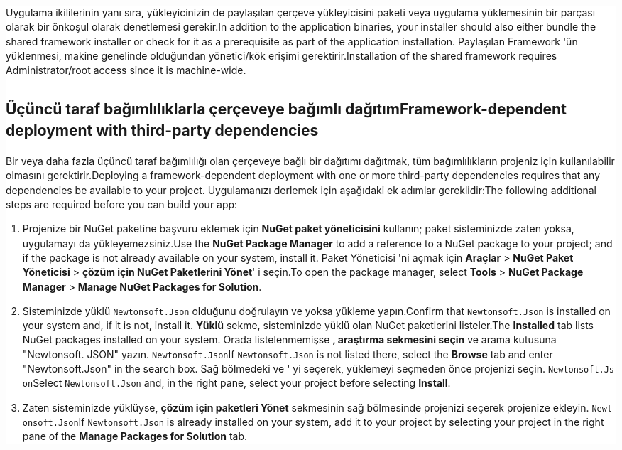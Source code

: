<span data-ttu-id="1f07a-144">Uygulama ikililerinin yanı sıra, yükleyicinizin de paylaşılan çerçeve yükleyicisini paketi veya uygulama yüklemesinin bir parçası olarak bir önkoşul olarak denetlemesi gerekir.</span><span class="sxs-lookup"><span data-stu-id="1f07a-144">In addition to the application binaries, your installer should also either bundle the shared framework installer or check for it as a prerequisite as part of the application installation.</span></span>  <span data-ttu-id="1f07a-145">Paylaşılan Framework 'ün yüklenmesi, makine genelinde olduğundan yönetici/kök erişimi gerektirir.</span><span class="sxs-lookup"><span data-stu-id="1f07a-145">Installation of the shared framework requires Administrator/root access since it is machine-wide.</span></span>

## <a name="framework-dependent-deployment-with-third-party-dependencies"></a><span data-ttu-id="1f07a-146">Üçüncü taraf bağımlılıklarla çerçeveye bağımlı dağıtım</span><span class="sxs-lookup"><span data-stu-id="1f07a-146">Framework-dependent deployment with third-party dependencies</span></span>

<span data-ttu-id="1f07a-147">Bir veya daha fazla üçüncü taraf bağımlılığı olan çerçeveye bağlı bir dağıtımı dağıtmak, tüm bağımlılıkların projeniz için kullanılabilir olmasını gerektirir.</span><span class="sxs-lookup"><span data-stu-id="1f07a-147">Deploying a framework-dependent deployment with one or more third-party dependencies requires that any dependencies be available to your project.</span></span> <span data-ttu-id="1f07a-148">Uygulamanızı derlemek için aşağıdaki ek adımlar gereklidir:</span><span class="sxs-lookup"><span data-stu-id="1f07a-148">The following additional steps are required before you can build your app:</span></span>

1. <span data-ttu-id="1f07a-149">Projenize bir NuGet paketine başvuru eklemek için **NuGet paket yöneticisini** kullanın; paket sisteminizde zaten yoksa, uygulamayı da yükleyemezsiniz.</span><span class="sxs-lookup"><span data-stu-id="1f07a-149">Use the **NuGet Package Manager** to add a reference to a NuGet package to your project; and if the package is not already available on your system, install it.</span></span> <span data-ttu-id="1f07a-150">Paket Yöneticisi 'ni açmak için **Araçlar** > **NuGet Paket Yöneticisi** > **çözüm için NuGet Paketlerini Yönet**' i seçin.</span><span class="sxs-lookup"><span data-stu-id="1f07a-150">To open the package manager, select **Tools** > **NuGet Package Manager** > **Manage NuGet Packages for Solution**.</span></span>

1. <span data-ttu-id="1f07a-151">Sisteminizde yüklü `Newtonsoft.Json` olduğunu doğrulayın ve yoksa yükleme yapın.</span><span class="sxs-lookup"><span data-stu-id="1f07a-151">Confirm that `Newtonsoft.Json` is installed on your system and, if it is not, install it.</span></span> <span data-ttu-id="1f07a-152">**Yüklü** sekme, sisteminizde yüklü olan NuGet paketlerini listeler.</span><span class="sxs-lookup"><span data-stu-id="1f07a-152">The **Installed** tab lists NuGet packages installed on your system.</span></span> <span data-ttu-id="1f07a-153">Orada listelenmemişse **, araştırma sekmesini seçin** ve arama kutusuna "Newtonsoft. JSON" yazın. `Newtonsoft.Json`</span><span class="sxs-lookup"><span data-stu-id="1f07a-153">If `Newtonsoft.Json` is not listed there, select the **Browse** tab and enter "Newtonsoft.Json" in the search box.</span></span> <span data-ttu-id="1f07a-154">Sağ bölmedeki ve ' yi seçerek, yüklemeyi seçmeden önce projenizi seçin. `Newtonsoft.Json`</span><span class="sxs-lookup"><span data-stu-id="1f07a-154">Select `Newtonsoft.Json` and, in the right pane, select your project before selecting **Install**.</span></span>

1. <span data-ttu-id="1f07a-155">Zaten sisteminizde yüklüyse, **çözüm için paketleri Yönet** sekmesinin sağ bölmesinde projenizi seçerek projenize ekleyin. `Newtonsoft.Json`</span><span class="sxs-lookup"><span data-stu-id="1f07a-155">If `Newtonsoft.Json` is already installed on your system, add it to your project by selecting your project in the right pane of the **Manage Packages for Solution** tab.</span></span>
